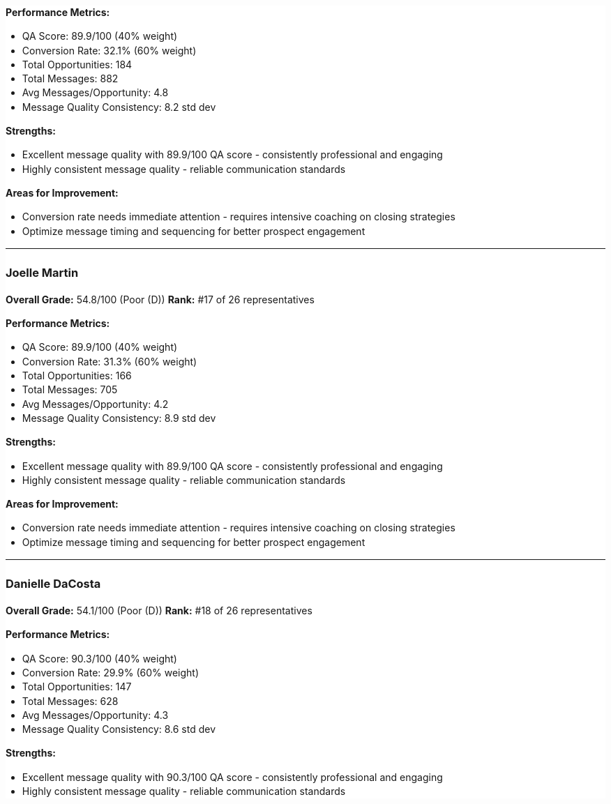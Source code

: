 **Performance Metrics:**
- QA Score: 89.9/100 (40% weight)
- Conversion Rate: 32.1% (60% weight)
- Total Opportunities: 184
- Total Messages: 882
- Avg Messages/Opportunity: 4.8
- Message Quality Consistency: 8.2 std dev

**Strengths:**
- Excellent message quality with 89.9/100 QA score - consistently professional and engaging
- Highly consistent message quality - reliable communication standards

**Areas for Improvement:**
- Conversion rate needs immediate attention - requires intensive coaching on closing strategies
- Optimize message timing and sequencing for better prospect engagement

---

### Joelle Martin
**Overall Grade:** 54.8/100 (Poor (D))
**Rank:** #17 of 26 representatives

**Performance Metrics:**
- QA Score: 89.9/100 (40% weight)
- Conversion Rate: 31.3% (60% weight)
- Total Opportunities: 166
- Total Messages: 705
- Avg Messages/Opportunity: 4.2
- Message Quality Consistency: 8.9 std dev

**Strengths:**
- Excellent message quality with 89.9/100 QA score - consistently professional and engaging
- Highly consistent message quality - reliable communication standards

**Areas for Improvement:**
- Conversion rate needs immediate attention - requires intensive coaching on closing strategies
- Optimize message timing and sequencing for better prospect engagement

---

### Danielle DaCosta
**Overall Grade:** 54.1/100 (Poor (D))
**Rank:** #18 of 26 representatives

**Performance Metrics:**
- QA Score: 90.3/100 (40% weight)
- Conversion Rate: 29.9% (60% weight)
- Total Opportunities: 147
- Total Messages: 628
- Avg Messages/Opportunity: 4.3
- Message Quality Consistency: 8.6 std dev

**Strengths:**
- Excellent message quality with 90.3/100 QA score - consistently professional and engaging
- Highly consistent message quality - reliable communication standards
